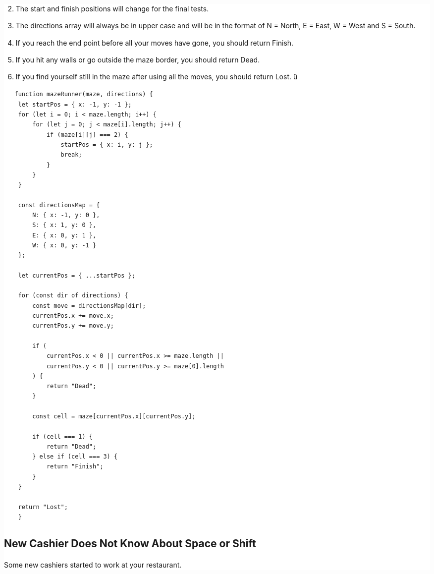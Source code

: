 2. The start and finish positions will change for the final tests.

3. The directions array will always be in upper case and will be in the format of N = North, E = East, W = West and S = South.

4. If you reach the end point before all your moves have gone, you should return Finish.

5. If you hit any walls or go outside the maze border, you should return Dead.

6. If you find yourself still in the maze after using all the moves, you should return Lost.    ű
   
```
   function mazeRunner(maze, directions) {
    let startPos = { x: -1, y: -1 };
    for (let i = 0; i < maze.length; i++) {
        for (let j = 0; j < maze[i].length; j++) {
            if (maze[i][j] === 2) {
                startPos = { x: i, y: j };
                break;
            }
        }
    }
    
    const directionsMap = {
        N: { x: -1, y: 0 },
        S: { x: 1, y: 0 },
        E: { x: 0, y: 1 },
        W: { x: 0, y: -1 }
    };

    let currentPos = { ...startPos };

    for (const dir of directions) {
        const move = directionsMap[dir];
        currentPos.x += move.x;
        currentPos.y += move.y;

        if (
            currentPos.x < 0 || currentPos.x >= maze.length ||
            currentPos.y < 0 || currentPos.y >= maze[0].length
        ) {
            return "Dead"; 
        }

        const cell = maze[currentPos.x][currentPos.y];

        if (cell === 1) {
            return "Dead";
        } else if (cell === 3) {
            return "Finish";
        }
    }

    return "Lost"; 
    }
```
## New Cashier Does Not Know About Space or Shift    
Some new cashiers started to work at your restaurant.

